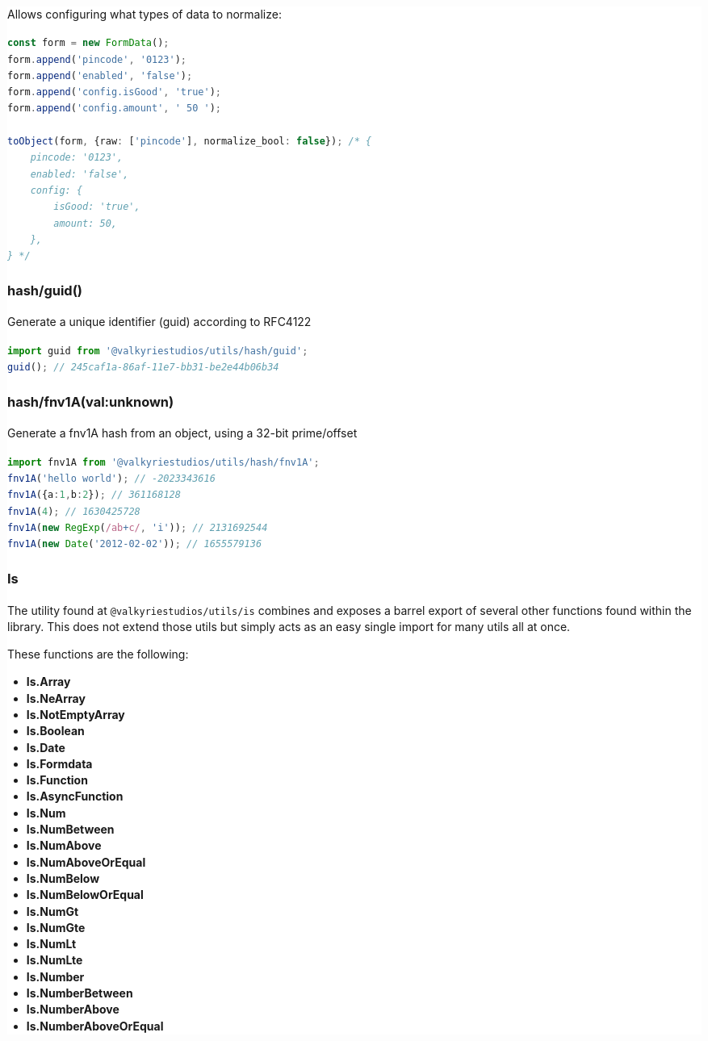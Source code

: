 Allows configuring what types of data to normalize:
```typescript
const form = new FormData();
form.append('pincode', '0123');
form.append('enabled', 'false');
form.append('config.isGood', 'true');
form.append('config.amount', ' 50 ');

toObject(form, {raw: ['pincode'], normalize_bool: false}); /* {
    pincode: '0123',
    enabled: 'false',
    config: {
        isGood: 'true',
        amount: 50,
    },
} */
```

### hash/guid()
Generate a unique identifier (guid) according to RFC4122
```typescript
import guid from '@valkyriestudios/utils/hash/guid';
guid(); // 245caf1a-86af-11e7-bb31-be2e44b06b34
```

### hash/fnv1A(val:unknown)
Generate a fnv1A hash from an object, using a 32-bit prime/offset
```typescript
import fnv1A from '@valkyriestudios/utils/hash/fnv1A';
fnv1A('hello world'); // -2023343616
fnv1A({a:1,b:2}); // 361168128
fnv1A(4); // 1630425728
fnv1A(new RegExp(/ab+c/, 'i')); // 2131692544
fnv1A(new Date('2012-02-02')); // 1655579136
```

### Is
The utility found at `@valkyriestudios/utils/is` combines and exposes a barrel export of several other functions found within the library. This does not extend those utils but simply acts as an easy single import for many utils all at once.

These functions are the following:
- **Is.Array**
- **Is.NeArray**
- **Is.NotEmptyArray**
- **Is.Boolean**
- **Is.Date**
- **Is.Formdata**
- **Is.Function**
- **Is.AsyncFunction**
- **Is.Num**
- **Is.NumBetween**
- **Is.NumAbove**
- **Is.NumAboveOrEqual**
- **Is.NumBelow**
- **Is.NumBelowOrEqual**
- **Is.NumGt**
- **Is.NumGte**
- **Is.NumLt**
- **Is.NumLte**
- **Is.Number**
- **Is.NumberBetween**
- **Is.NumberAbove**
- **Is.NumberAboveOrEqual**